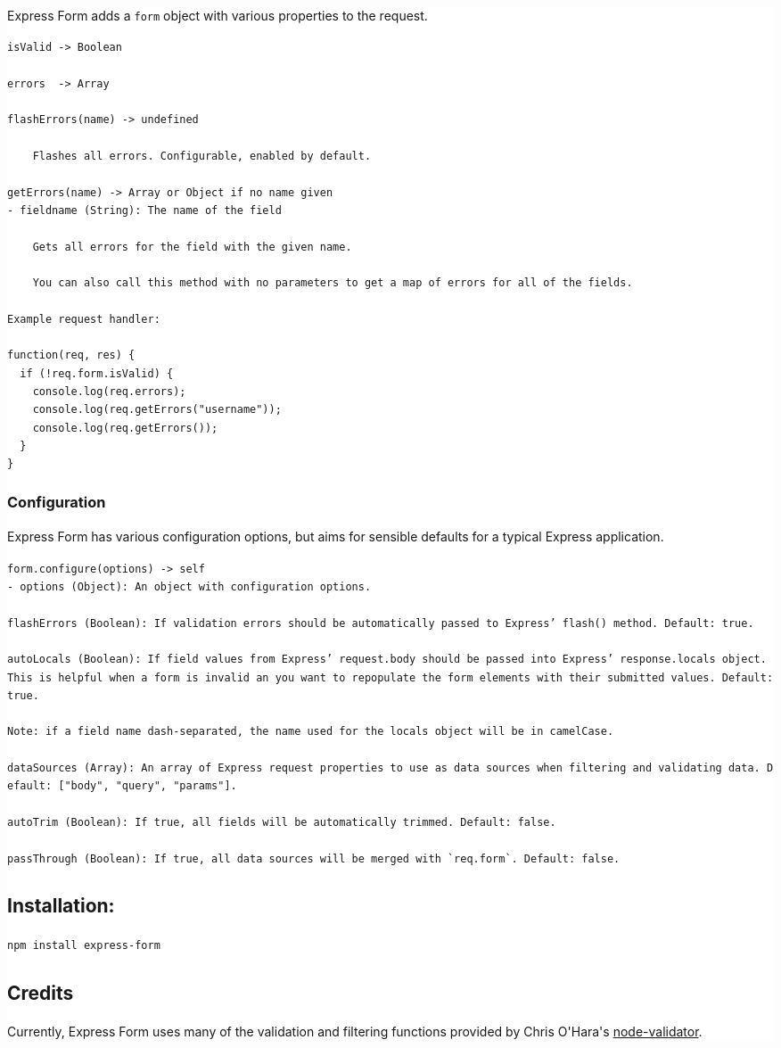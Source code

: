Express Form adds a `form` object with various properties to the request.

    isValid -> Boolean

    errors  -> Array

    flashErrors(name) -> undefined
    
        Flashes all errors. Configurable, enabled by default.

    getErrors(name) -> Array or Object if no name given
    - fieldname (String): The name of the field
    
        Gets all errors for the field with the given name.

        You can also call this method with no parameters to get a map of errors for all of the fields.

    Example request handler:
    
    function(req, res) {
      if (!req.form.isValid) {
        console.log(req.errors);
        console.log(req.getErrors("username"));
        console.log(req.getErrors());
      }
    }

### Configuration

Express Form has various configuration options, but aims for sensible defaults for a typical Express application.

    form.configure(options) -> self
    - options (Object): An object with configuration options.

    flashErrors (Boolean): If validation errors should be automatically passed to Express’ flash() method. Default: true.

    autoLocals (Boolean): If field values from Express’ request.body should be passed into Express’ response.locals object. This is helpful when a form is invalid an you want to repopulate the form elements with their submitted values. Default: true.

    Note: if a field name dash-separated, the name used for the locals object will be in camelCase.

    dataSources (Array): An array of Express request properties to use as data sources when filtering and validating data. Default: ["body", "query", "params"].

    autoTrim (Boolean): If true, all fields will be automatically trimmed. Default: false.

    passThrough (Boolean): If true, all data sources will be merged with `req.form`. Default: false.


Installation:
-------------

    npm install express-form


Credits
-------

Currently, Express Form uses many of the validation and filtering functions provided by Chris O'Hara's [node-validator](https://github.com/chriso/node-validator).
